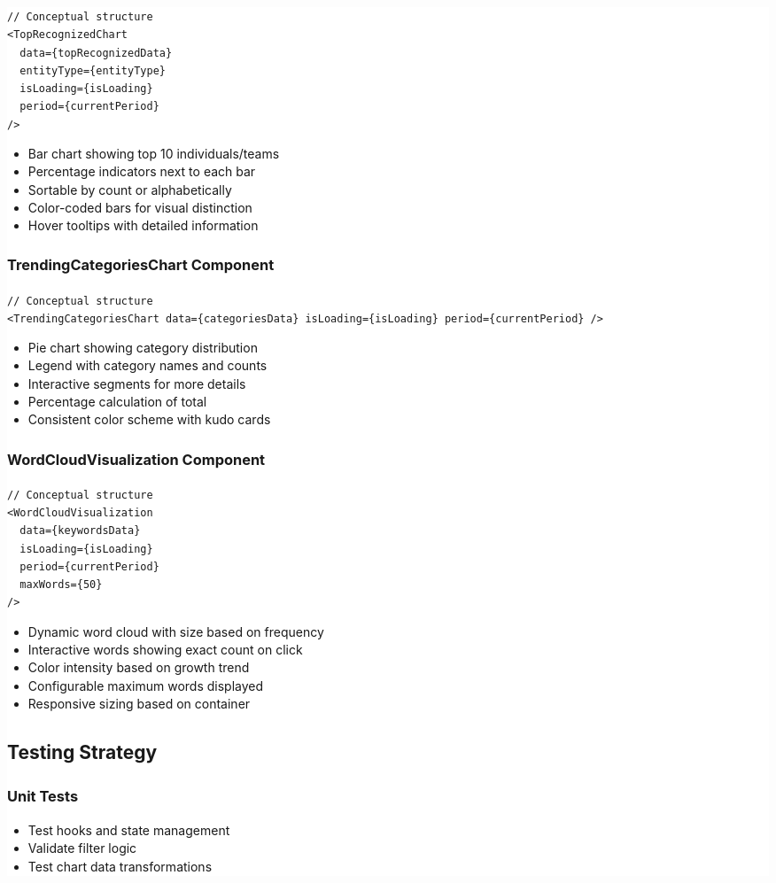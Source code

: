 ```tsx
// Conceptual structure
<TopRecognizedChart
  data={topRecognizedData}
  entityType={entityType}
  isLoading={isLoading}
  period={currentPeriod}
/>
```

- Bar chart showing top 10 individuals/teams
- Percentage indicators next to each bar
- Sortable by count or alphabetically
- Color-coded bars for visual distinction
- Hover tooltips with detailed information

### TrendingCategoriesChart Component

```tsx
// Conceptual structure
<TrendingCategoriesChart data={categoriesData} isLoading={isLoading} period={currentPeriod} />
```

- Pie chart showing category distribution
- Legend with category names and counts
- Interactive segments for more details
- Percentage calculation of total
- Consistent color scheme with kudo cards

### WordCloudVisualization Component

```tsx
// Conceptual structure
<WordCloudVisualization
  data={keywordsData}
  isLoading={isLoading}
  period={currentPeriod}
  maxWords={50}
/>
```

- Dynamic word cloud with size based on frequency
- Interactive words showing exact count on click
- Color intensity based on growth trend
- Configurable maximum words displayed
- Responsive sizing based on container

## Testing Strategy

### Unit Tests

- Test hooks and state management
- Validate filter logic
- Test chart data transformations
